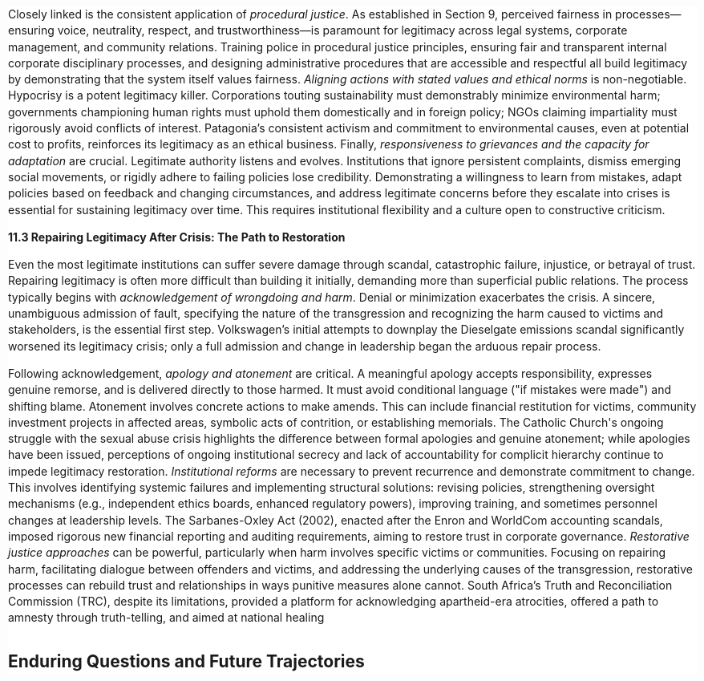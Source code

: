 Closely linked is the consistent application of *procedural justice*. As established in Section 9, perceived fairness in processes—ensuring voice, neutrality, respect, and trustworthiness—is paramount for legitimacy across legal systems, corporate management, and community relations. Training police in procedural justice principles, ensuring fair and transparent internal corporate disciplinary processes, and designing administrative procedures that are accessible and respectful all build legitimacy by demonstrating that the system itself values fairness. *Aligning actions with stated values and ethical norms* is non-negotiable. Hypocrisy is a potent legitimacy killer. Corporations touting sustainability must demonstrably minimize environmental harm; governments championing human rights must uphold them domestically and in foreign policy; NGOs claiming impartiality must rigorously avoid conflicts of interest. Patagonia’s consistent activism and commitment to environmental causes, even at potential cost to profits, reinforces its legitimacy as an ethical business. Finally, *responsiveness to grievances and the capacity for adaptation* are crucial. Legitimate authority listens and evolves. Institutions that ignore persistent complaints, dismiss emerging social movements, or rigidly adhere to failing policies lose credibility. Demonstrating a willingness to learn from mistakes, adapt policies based on feedback and changing circumstances, and address legitimate concerns before they escalate into crises is essential for sustaining legitimacy over time. This requires institutional flexibility and a culture open to constructive criticism.

**11.3 Repairing Legitimacy After Crisis: The Path to Restoration**

Even the most legitimate institutions can suffer severe damage through scandal, catastrophic failure, injustice, or betrayal of trust. Repairing legitimacy is often more difficult than building it initially, demanding more than superficial public relations. The process typically begins with *acknowledgement of wrongdoing and harm*. Denial or minimization exacerbates the crisis. A sincere, unambiguous admission of fault, specifying the nature of the transgression and recognizing the harm caused to victims and stakeholders, is the essential first step. Volkswagen’s initial attempts to downplay the Dieselgate emissions scandal significantly worsened its legitimacy crisis; only a full admission and change in leadership began the arduous repair process.

Following acknowledgement, *apology and atonement* are critical. A meaningful apology accepts responsibility, expresses genuine remorse, and is delivered directly to those harmed. It must avoid conditional language ("if mistakes were made") and shifting blame. Atonement involves concrete actions to make amends. This can include financial restitution for victims, community investment projects in affected areas, symbolic acts of contrition, or establishing memorials. The Catholic Church's ongoing struggle with the sexual abuse crisis highlights the difference between formal apologies and genuine atonement; while apologies have been issued, perceptions of ongoing institutional secrecy and lack of accountability for complicit hierarchy continue to impede legitimacy restoration. *Institutional reforms* are necessary to prevent recurrence and demonstrate commitment to change. This involves identifying systemic failures and implementing structural solutions: revising policies, strengthening oversight mechanisms (e.g., independent ethics boards, enhanced regulatory powers), improving training, and sometimes personnel changes at leadership levels. The Sarbanes-Oxley Act (2002), enacted after the Enron and WorldCom accounting scandals, imposed rigorous new financial reporting and auditing requirements, aiming to restore trust in corporate governance. *Restorative justice approaches* can be powerful, particularly when harm involves specific victims or communities. Focusing on repairing harm, facilitating dialogue between offenders and victims, and addressing the underlying causes of the transgression, restorative processes can rebuild trust and relationships in ways punitive measures alone cannot. South Africa’s Truth and Reconciliation Commission (TRC), despite its limitations, provided a platform for acknowledging apartheid-era atrocities, offered a path to amnesty through truth-telling, and aimed at national healing

## Enduring Questions and Future Trajectories
